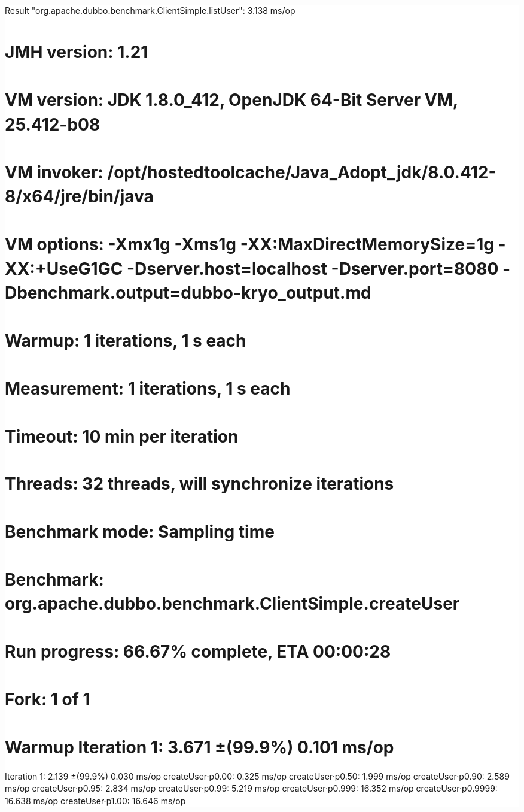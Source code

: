 
Result "org.apache.dubbo.benchmark.ClientSimple.listUser":
  3.138 ms/op


# JMH version: 1.21
# VM version: JDK 1.8.0_412, OpenJDK 64-Bit Server VM, 25.412-b08
# VM invoker: /opt/hostedtoolcache/Java_Adopt_jdk/8.0.412-8/x64/jre/bin/java
# VM options: -Xmx1g -Xms1g -XX:MaxDirectMemorySize=1g -XX:+UseG1GC -Dserver.host=localhost -Dserver.port=8080 -Dbenchmark.output=dubbo-kryo_output.md
# Warmup: 1 iterations, 1 s each
# Measurement: 1 iterations, 1 s each
# Timeout: 10 min per iteration
# Threads: 32 threads, will synchronize iterations
# Benchmark mode: Sampling time
# Benchmark: org.apache.dubbo.benchmark.ClientSimple.createUser

# Run progress: 66.67% complete, ETA 00:00:28
# Fork: 1 of 1
# Warmup Iteration   1: 3.671 ±(99.9%) 0.101 ms/op
Iteration   1: 2.139 ±(99.9%) 0.030 ms/op
                 createUser·p0.00:   0.325 ms/op
                 createUser·p0.50:   1.999 ms/op
                 createUser·p0.90:   2.589 ms/op
                 createUser·p0.95:   2.834 ms/op
                 createUser·p0.99:   5.219 ms/op
                 createUser·p0.999:  16.352 ms/op
                 createUser·p0.9999: 16.638 ms/op
                 createUser·p1.00:   16.646 ms/op
